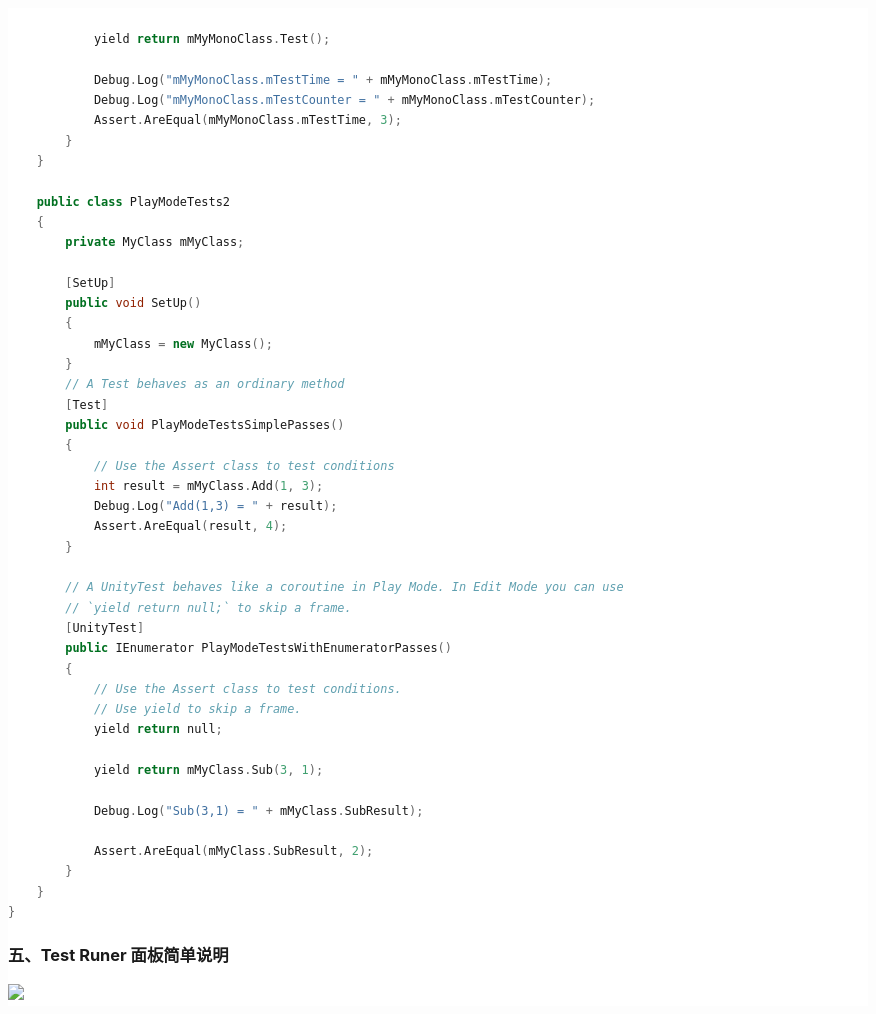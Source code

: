 ```cpp

            yield return mMyMonoClass.Test();

            Debug.Log("mMyMonoClass.mTestTime = " + mMyMonoClass.mTestTime);
            Debug.Log("mMyMonoClass.mTestCounter = " + mMyMonoClass.mTestCounter);
            Assert.AreEqual(mMyMonoClass.mTestTime, 3);
        }
    }

    public class PlayModeTests2
    {
        private MyClass mMyClass;

        [SetUp]
        public void SetUp()
        {
            mMyClass = new MyClass();
        }
        // A Test behaves as an ordinary method
        [Test]
        public void PlayModeTestsSimplePasses()
        {
            // Use the Assert class to test conditions
            int result = mMyClass.Add(1, 3);
            Debug.Log("Add(1,3) = " + result);
            Assert.AreEqual(result, 4);
        }

        // A UnityTest behaves like a coroutine in Play Mode. In Edit Mode you can use
        // `yield return null;` to skip a frame.
        [UnityTest]
        public IEnumerator PlayModeTestsWithEnumeratorPasses()
        {
            // Use the Assert class to test conditions.
            // Use yield to skip a frame.
            yield return null;

            yield return mMyClass.Sub(3, 1);

            Debug.Log("Sub(3,1) = " + mMyClass.SubResult);

            Assert.AreEqual(mMyClass.SubResult, 2);
        }
    }
}

```

### 五、Test Runer 面板简单说明

![](https://i-blog.csdnimg.cn/blog_migrate/c0bdafff1f5086a6ea540fa316cf0a5d.png)
